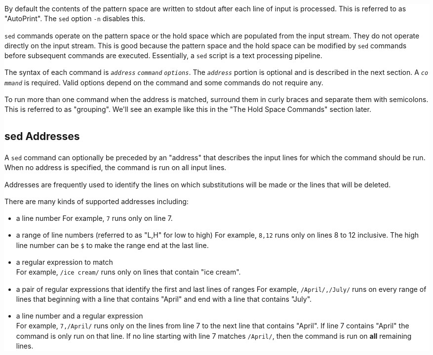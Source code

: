 By default the contents of the pattern space are written to stdout
after each line of input is processed.
This is referred to as "AutoPrint".
The `sed` option `-n` disables this.

`sed` commands operate on the pattern space or the hold space
which are populated from the input stream.
They do not operate directly on the input stream.
This is good because the pattern space and the hold space can be modified
by `sed` commands before subsequent commands are executed.
Essentially, a `sed` script is a text processing pipeline.

The syntax of each command is
_`address`_ _`command`_ _`options`_.
The _`address`_ portion is optional and is described in the next section.
A _`command`_ is required.
Valid options depend on the command
and some commands do not require any.

To run more than one command when the address is matched,
surround them in curly braces and separate them with semicolons.
This is referred to as "grouping".
We'll see an example like this in the
"The Hold Space Commands" section later.

## sed Addresses

A `sed` command can optionally be preceded by an "address"
that describes the input lines for which the command should be run.
When no address is specified, the command is run on all input lines.

Addresses are frequently used to identify the lines on which
substitutions will be made or the lines that will be deleted.

There are many kinds of supported addresses including:

- a line number
  For example, `7` runs only on line 7.

- a range of line numbers (referred to as "L,H" for low to high)
  For example, `8,12` runs only on lines 8 to 12 inclusive.
  The high line number can be `$` to make the range end at the last line.

- a regular expression to match  
  For example, `/ice cream/` runs only on lines that contain "ice cream".

- a pair of regular expressions that identify
  the first and last lines of ranges
  For example, `/April/,/July/` runs on every range of lines
  that beginning with a line that contains "April"
  and end with a line that contains "July".

- a line number and a regular expression  
  For example, `7,/April/` runs only on the lines from
  line 7 to the next line that contains "April".
  If line 7 contains "April" the command is only run on that line.
  If no line starting with line 7 matches `/April/`,
  then the command is run on **all** remaining lines.
